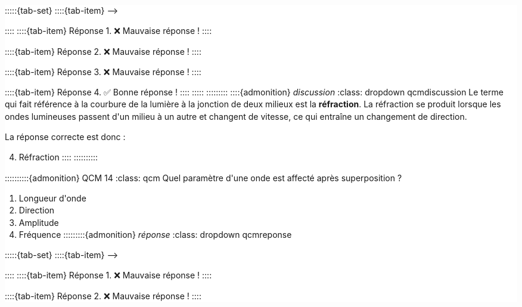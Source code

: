 
:::::{tab-set}
::::{tab-item} -->


::::
::::{tab-item} Réponse 1.
❌ Mauvaise réponse !
::::

::::{tab-item} Réponse 2.
❌ Mauvaise réponse !
::::

::::{tab-item} Réponse 3.
❌ Mauvaise réponse !
::::

::::{tab-item} Réponse 4.
✅ Bonne réponse !
::::
:::::
:::::::::
::::{admonition} *discussion*
:class: dropdown qcmdiscussion
Le terme qui fait référence à la courbure de la lumière à la jonction de deux milieux est la **réfraction**. La réfraction se produit lorsque les ondes lumineuses passent d'un milieu à un autre et changent de vitesse, ce qui entraîne un changement de direction.

La réponse correcte est donc :

4. Réfraction
::::
::::::::::


::::::::::{admonition} QCM 14
:class: qcm
Quel paramètre d'une onde est affecté après superposition ?

1. Longueur d'onde
2. Direction
3. Amplitude
4. Fréquence
:::::::::{admonition} *réponse*
:class: dropdown qcmreponse


:::::{tab-set}
::::{tab-item} -->


::::
::::{tab-item} Réponse 1.
❌ Mauvaise réponse !
::::

::::{tab-item} Réponse 2.
❌ Mauvaise réponse !
::::
